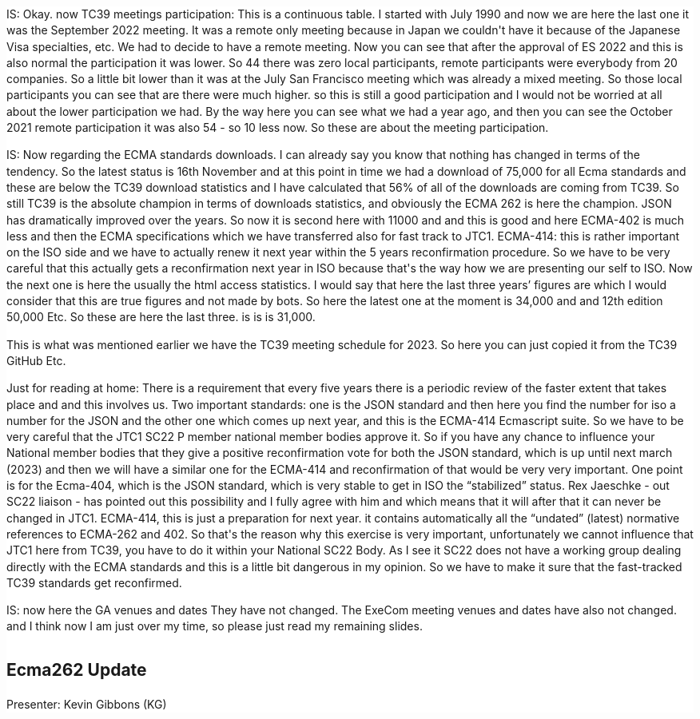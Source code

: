 IS: Okay. now TC39 meetings participation: This is a continuous table. I started with July 1990 and now we are here the last one it was the September 2022 meeting. It was a remote only meeting because in Japan we couldn't have it because of the Japanese Visa specialties, etc. We had to decide to have a remote meeting. Now you can see that after the approval of ES 2022 and this is also normal the participation it was lower. So 44 there was zero local participants, remote participants were everybody from 20 companies. So a little bit lower than it was at the July San Francisco meeting which was already a mixed meeting. So those local participants you can see that are there were much higher. so this is still a good participation and I would not be worried at all about the lower participation we had. By the way here you can see what we had a year ago, and then you can see the October 2021 remote participation it was also 54 - so 10 less now. So these are about the meeting participation.

IS: Now regarding the ECMA standards downloads. I can already say you know that nothing has changed in terms of the tendency. So the latest status is 16th November and at this point in time we had a download of 75,000 for all Ecma standards and these are below the TC39 download statistics and I have calculated that 56% of all of the downloads are coming from TC39. So still TC39 is the absolute champion in terms of downloads statistics, and obviously the ECMA 262 is here the champion. JSON has dramatically improved over the years. So now it is second here with 11000 and and this is good and here ECMA-402 is much less and then the ECMA specifications which we have transferred also for fast track to JTC1. ECMA-414: this is rather important on the ISO side and we have to actually renew it next year within the 5 years reconfirmation procedure. So we have to be very careful that this actually gets a reconfirmation next year in ISO because that's the way how we are presenting our self  to ISO. Now the next one is here the usually the html access statistics. I would say that here the last three years’ figures are which I would consider that this are true figures and not made by bots. So here the latest one at the moment is 34,000 and and 12th edition 50,000 Etc. So these are here the last three. is is is 31,000.

This is what was mentioned earlier we have the TC39 meeting schedule for 2023. So here you can just copied it from the TC39 GitHub Etc.

Just for reading at home: There is a requirement that every five years there is a periodic review of the faster extent that takes place and and this involves us. Two important standards: one is the JSON standard and then here you find the number for iso a number for the JSON and the other one which comes up next year, and this is the ECMA-414 Ecmascript suite. So we have to be very careful that the JTC1 SC22 P member national member bodies approve it. So if you have any chance to influence your National member bodies that they give a positive reconfirmation vote for both the JSON standard, which is up until next march (2023) and then we will have a similar one for the ECMA-414 and reconfirmation of that would be very very important. One point is for the Ecma-404, which is the JSON standard, which is very stable to get in ISO the “stabilized” status. Rex Jaeschke - out SC22 liaison -  has pointed out this possibility and I fully agree with him and which means that it will after that it can never be changed in JTC1. ECMA-414, this is just a preparation for next year. it contains automatically all the “undated” (latest) normative references to ECMA-262 and 402. So that's the reason why this exercise is very important, unfortunately we cannot influence that JTC1 here from TC39, you have to do it within your National SC22 Body. As I see it SC22 does not have a working group dealing directly with the ECMA standards and this is a little bit dangerous in my opinion. So we have to make it sure that the fast-tracked TC39 standards get reconfirmed.

IS: now here the GA venues and dates They have not changed. The ExeCom meeting venues and dates have also not changed. and I think now I am just over my time, so please just read my remaining slides.


## Ecma262 Update

Presenter: Kevin Gibbons (KG)

